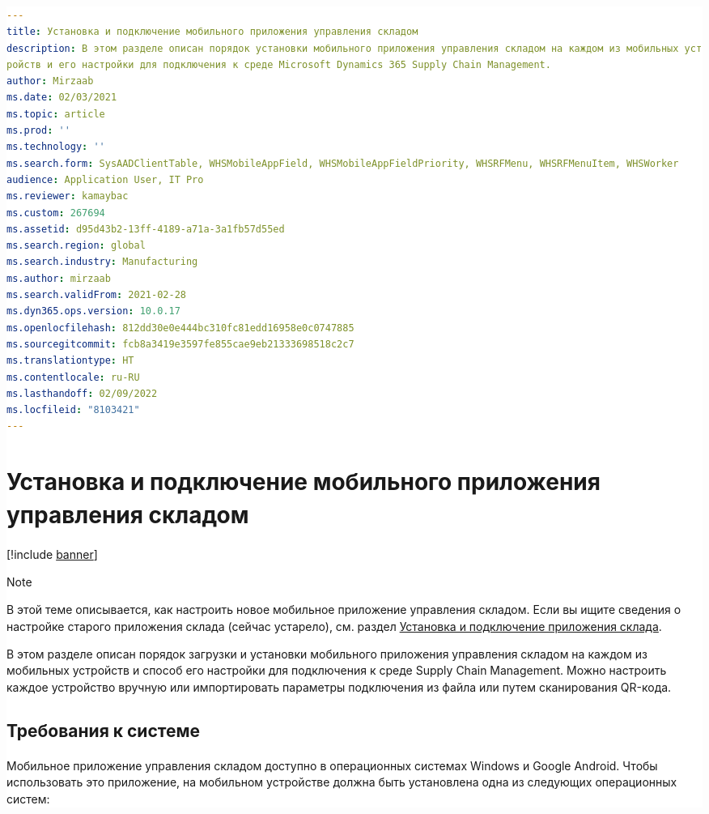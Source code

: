 ```yaml
---
title: Установка и подключение мобильного приложения управления складом
description: В этом разделе описан порядок установки мобильного приложения управления складом на каждом из мобильных устройств и его настройки для подключения к среде Microsoft Dynamics 365 Supply Chain Management.
author: Mirzaab
ms.date: 02/03/2021
ms.topic: article
ms.prod: ''
ms.technology: ''
ms.search.form: SysAADClientTable, WHSMobileAppField, WHSMobileAppFieldPriority, WHSRFMenu, WHSRFMenuItem, WHSWorker
audience: Application User, IT Pro
ms.reviewer: kamaybac
ms.custom: 267694
ms.assetid: d95d43b2-13ff-4189-a71a-3a1fb57d55ed
ms.search.region: global
ms.search.industry: Manufacturing
ms.author: mirzaab
ms.search.validFrom: 2021-02-28
ms.dyn365.ops.version: 10.0.17
ms.openlocfilehash: 812dd30e0e444bc310fc81edd16958e0c0747885
ms.sourcegitcommit: fcb8a3419e3597fe855cae9eb21333698518c2c7
ms.translationtype: HT
ms.contentlocale: ru-RU
ms.lasthandoff: 02/09/2022
ms.locfileid: "8103421"
---
```

# <a name="install-and-connect-the-warehouse-management-mobile-app"></a>Установка и подключение мобильного приложения управления складом

[!include [banner](../includes/banner.md)]

> [!NOTE]
> В этой теме описывается, как настроить новое мобильное приложение управления складом. Если вы ищите сведения о настройке старого приложения склада (сейчас устарело), см. раздел [Установка и подключение приложения склада](../../supply-chain/warehousing/install-configure-warehousing-app.md).

В этом разделе описан порядок загрузки и установки мобильного приложения управления складом на каждом из мобильных устройств и способ его настройки для подключения к среде Supply Chain Management. Можно настроить каждое устройство вручную или импортировать параметры подключения из файла или путем сканирования QR-кода.

## <a name="system-requirements"></a>Требования к системе

Мобильное приложение управления складом доступно в операционных системах Windows и Google Android. Чтобы использовать это приложение, на мобильном устройстве должна быть установлена одна из следующих операционных систем:
